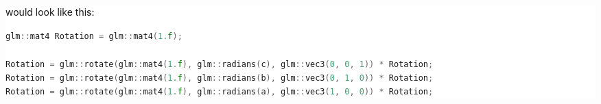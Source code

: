 would look like this:

```c++
glm::mat4 Rotation = glm::mat4(1.f);

Rotation = glm::rotate(glm::mat4(1.f), glm::radians(c), glm::vec3(0, 0, 1)) * Rotation;
Rotation = glm::rotate(glm::mat4(1.f), glm::radians(b), glm::vec3(0, 1, 0)) * Rotation;
Rotation = glm::rotate(glm::mat4(1.f), glm::radians(a), glm::vec3(1, 0, 0)) * Rotation;
```
